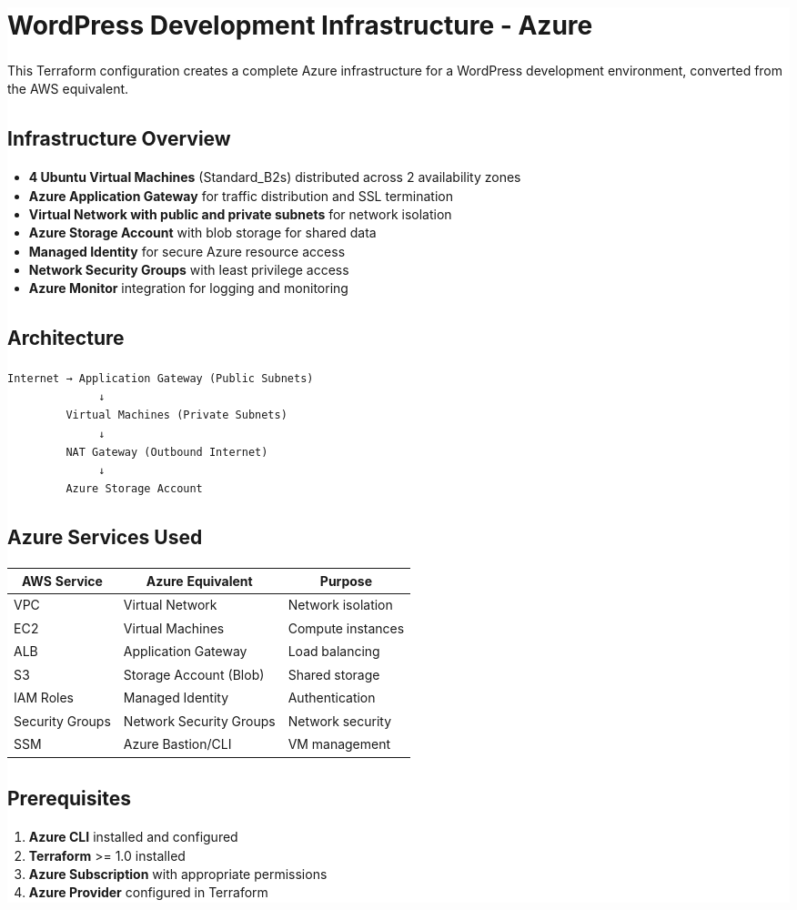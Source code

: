 # WordPress Development Infrastructure - Azure

This Terraform configuration creates a complete Azure infrastructure for a WordPress development environment, converted from the AWS equivalent.

## Infrastructure Overview

- **4 Ubuntu Virtual Machines** (Standard_B2s) distributed across 2 availability zones
- **Azure Application Gateway** for traffic distribution and SSL termination
- **Virtual Network with public and private subnets** for network isolation
- **Azure Storage Account** with blob storage for shared data
- **Managed Identity** for secure Azure resource access
- **Network Security Groups** with least privilege access
- **Azure Monitor** integration for logging and monitoring

## Architecture

```
Internet → Application Gateway (Public Subnets)
              ↓
         Virtual Machines (Private Subnets)
              ↓
         NAT Gateway (Outbound Internet)
              ↓
         Azure Storage Account
```

## Azure Services Used

| AWS Service | Azure Equivalent | Purpose |
|-------------|------------------|---------|
| VPC | Virtual Network | Network isolation |
| EC2 | Virtual Machines | Compute instances |
| ALB | Application Gateway | Load balancing |
| S3 | Storage Account (Blob) | Shared storage |
| IAM Roles | Managed Identity | Authentication |
| Security Groups | Network Security Groups | Network security |
| SSM | Azure Bastion/CLI | VM management |

## Prerequisites

1. **Azure CLI** installed and configured
2. **Terraform** >= 1.0 installed
3. **Azure Subscription** with appropriate permissions
4. **Azure Provider** configured in Terraform
